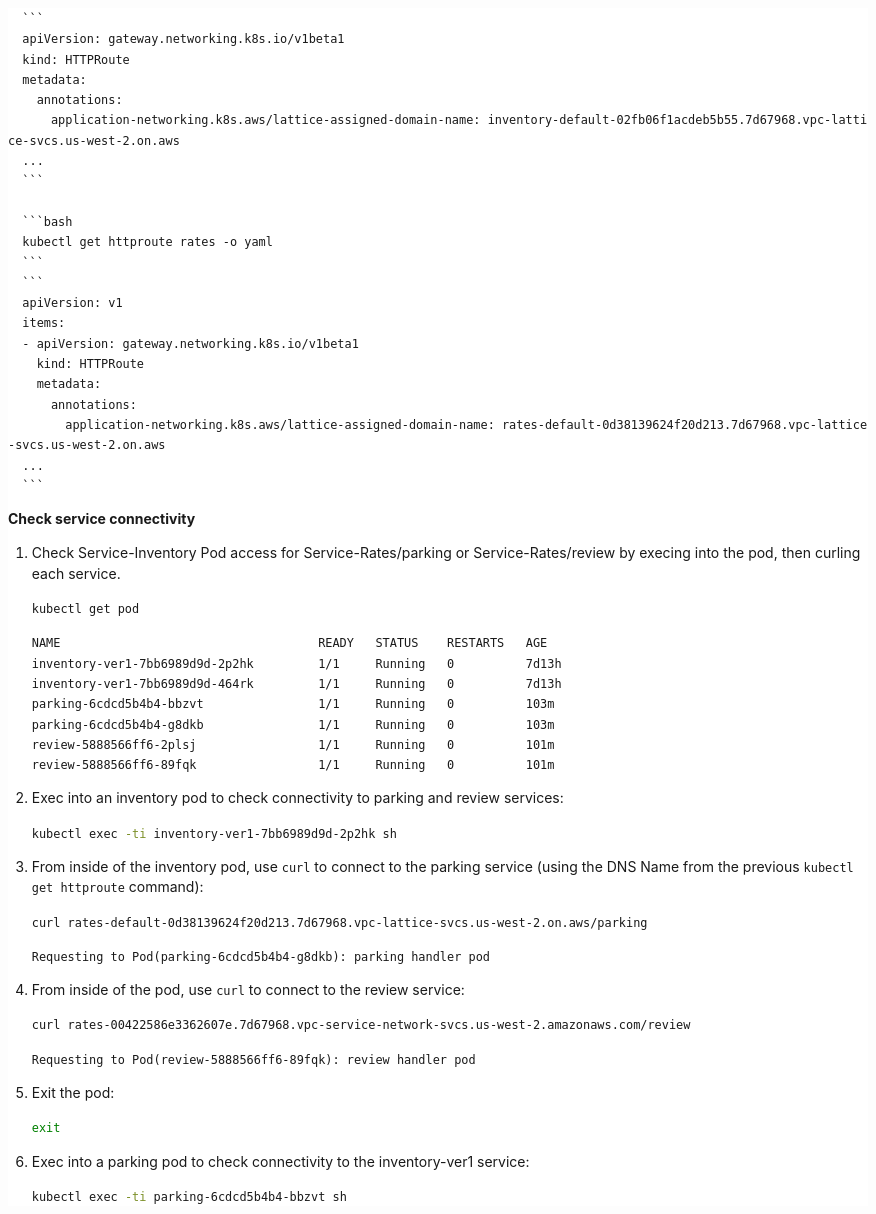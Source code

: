       ```
      apiVersion: gateway.networking.k8s.io/v1beta1
      kind: HTTPRoute
      metadata:
        annotations:
          application-networking.k8s.aws/lattice-assigned-domain-name: inventory-default-02fb06f1acdeb5b55.7d67968.vpc-lattice-svcs.us-west-2.on.aws
      ...
      ```
      
      ```bash
      kubectl get httproute rates -o yaml
      ```
      ```
      apiVersion: v1
      items:
      - apiVersion: gateway.networking.k8s.io/v1beta1
        kind: HTTPRoute
        metadata:
          annotations:
            application-networking.k8s.aws/lattice-assigned-domain-name: rates-default-0d38139624f20d213.7d67968.vpc-lattice-svcs.us-west-2.on.aws
      ...
      ```

**Check service connectivity**

1. Check Service-Inventory Pod access for Service-Rates/parking or Service-Rates/review by execing into the pod, then curling each service.
   ```bash
   kubectl get pod
   ```
   ```
   NAME                                    READY   STATUS    RESTARTS   AGE
   inventory-ver1-7bb6989d9d-2p2hk         1/1     Running   0          7d13h
   inventory-ver1-7bb6989d9d-464rk         1/1     Running   0          7d13h
   parking-6cdcd5b4b4-bbzvt                1/1     Running   0          103m
   parking-6cdcd5b4b4-g8dkb                1/1     Running   0          103m
   review-5888566ff6-2plsj                 1/1     Running   0          101m
   review-5888566ff6-89fqk                 1/1     Running   0          101m
   ```
1. Exec into an inventory pod to check connectivity to parking and review services:
   ```bash
   kubectl exec -ti inventory-ver1-7bb6989d9d-2p2hk sh
   ```
1. From inside of the inventory pod, use `curl` to connect to the parking service (using the DNS Name from the previous `kubectl get httproute` command):
   ```bash
   curl rates-default-0d38139624f20d213.7d67968.vpc-lattice-svcs.us-west-2.on.aws/parking
   ```
   ```
   Requesting to Pod(parking-6cdcd5b4b4-g8dkb): parking handler pod
   ```
1. From inside of the pod, use `curl` to connect to the review service:
   ```bash
   curl rates-00422586e3362607e.7d67968.vpc-service-network-svcs.us-west-2.amazonaws.com/review 
   ```
   ```
   Requesting to Pod(review-5888566ff6-89fqk): review handler pod
   ```
1. Exit the pod:
   ```bash
   exit
   ```
1. Exec into a parking pod to check connectivity to the inventory-ver1 service:
   ```bash
   kubectl exec -ti parking-6cdcd5b4b4-bbzvt sh
   ```